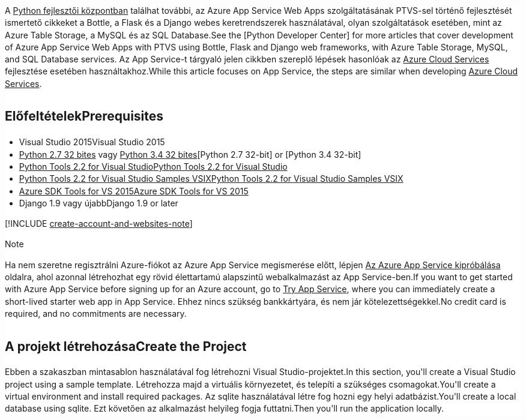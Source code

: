 <span data-ttu-id="23e2b-108">A [Python fejlesztői központban] találhat további, az Azure App Service Web Apps szolgáltatásának PTVS-sel történő fejlesztését ismertető cikkeket a Bottle, a Flask és a Django webes keretrendszerek használatával, olyan szolgáltatások esetében, mint az Azure Table Storage, a MySQL és az SQL Database.</span><span class="sxs-lookup"><span data-stu-id="23e2b-108">See the [Python Developer Center] for more articles that cover development of Azure App Service Web Apps with PTVS using Bottle, Flask and Django web frameworks, with Azure Table Storage, MySQL, and SQL Database services.</span></span> <span data-ttu-id="23e2b-109">Az App Service-t tárgyaló jelen cikkben szereplő lépések hasonlóak az [Azure Cloud Services] fejlesztése esetében használtakhoz.</span><span class="sxs-lookup"><span data-stu-id="23e2b-109">While this article focuses on App Service, the steps are similar when developing [Azure Cloud Services].</span></span>

## <a name="prerequisites"></a><span data-ttu-id="23e2b-110">Előfeltételek</span><span class="sxs-lookup"><span data-stu-id="23e2b-110">Prerequisites</span></span>
* <span data-ttu-id="23e2b-111">Visual Studio 2015</span><span class="sxs-lookup"><span data-stu-id="23e2b-111">Visual Studio 2015</span></span>
* <span data-ttu-id="23e2b-112">[Python 2.7 32 bites] vagy [Python 3.4 32 bites]</span><span class="sxs-lookup"><span data-stu-id="23e2b-112">[Python 2.7 32-bit] or [Python 3.4 32-bit]</span></span>
* <span data-ttu-id="23e2b-113">[Python Tools 2.2 for Visual Studio]</span><span class="sxs-lookup"><span data-stu-id="23e2b-113">[Python Tools 2.2 for Visual Studio]</span></span>
* <span data-ttu-id="23e2b-114">[Python Tools 2.2 for Visual Studio Samples VSIX]</span><span class="sxs-lookup"><span data-stu-id="23e2b-114">[Python Tools 2.2 for Visual Studio Samples VSIX]</span></span>
* <span data-ttu-id="23e2b-115">[Azure SDK Tools for VS 2015]</span><span class="sxs-lookup"><span data-stu-id="23e2b-115">[Azure SDK Tools for VS 2015]</span></span>
* <span data-ttu-id="23e2b-116">Django 1.9 vagy újabb</span><span class="sxs-lookup"><span data-stu-id="23e2b-116">Django 1.9 or later</span></span>

[!INCLUDE [create-account-and-websites-note](../../includes/create-account-and-websites-note.md)]



> [!NOTE]
> <span data-ttu-id="23e2b-117">Ha nem szeretne regisztrálni Azure-fiókot az Azure App Service megismerése előtt, lépjen [Az Azure App Service kipróbálása](https://azure.microsoft.com/try/app-service/) oldalra, ahol azonnal létrehozhat egy rövid élettartamú alapszintű webalkalmazást az App Service-ben.</span><span class="sxs-lookup"><span data-stu-id="23e2b-117">If you want to get started with Azure App Service before signing up for an Azure account, go to [Try App Service](https://azure.microsoft.com/try/app-service/), where you can immediately create a short-lived starter web app in App Service.</span></span> <span data-ttu-id="23e2b-118">Ehhez nincs szükség bankkártyára, és nem jár kötelezettségekkel.</span><span class="sxs-lookup"><span data-stu-id="23e2b-118">No credit card is required, and no commitments are necessary.</span></span>
> 
> 

## <a name="create-the-project"></a><span data-ttu-id="23e2b-119">A projekt létrehozása</span><span class="sxs-lookup"><span data-stu-id="23e2b-119">Create the Project</span></span>
<span data-ttu-id="23e2b-120">Ebben a szakaszban mintasablon használatával fog létrehozni Visual Studio-projektet.</span><span class="sxs-lookup"><span data-stu-id="23e2b-120">In this section, you'll create a Visual Studio project using a sample template.</span></span> <span data-ttu-id="23e2b-121">Létrehozza majd a virtuális környezetet, és telepíti a szükséges csomagokat.</span><span class="sxs-lookup"><span data-stu-id="23e2b-121">You'll create a virtual environment and install required packages.</span></span> <span data-ttu-id="23e2b-122">Az sqlite használatával létre fog hozni egy helyi adatbázist.</span><span class="sxs-lookup"><span data-stu-id="23e2b-122">You'll create a local database using sqlite.</span></span> <span data-ttu-id="23e2b-123">Ezt követően az alkalmazást helyileg fogja futtatni.</span><span class="sxs-lookup"><span data-stu-id="23e2b-123">Then you'll run the application locally.</span></span>


[Python fejlesztői központban]: /develop/python/
[Azure Cloud Services]: ../cloud-services/cloud-services-python-ptvs.md
[Azure Portal]: https://portal.azure.com
[Python Tools for Visual Studio]: https://www.visualstudio.com/vs/python/
[Python Tools 2.2 for Visual Studio]: http://go.microsoft.com/fwlink/?LinkID=624025
[Python Tools 2.2 for Visual Studio Samples VSIX]: http://go.microsoft.com/fwlink/?LinkID=624025
[Azure SDK Tools for VS 2015]: http://go.microsoft.com/fwlink/?LinkId=518003
[Python 2.7 32 bites]: http://go.microsoft.com/fwlink/?LinkId=517190
[Python 3.4 32 bites]: http://go.microsoft.com/fwlink/?LinkId=517191
[Python Tools for Visual Studio – dokumentáció]: http://aka.ms/ptvsdocs
[Remote Debugging on Microsoft Azure]: http://go.microsoft.com/fwlink/?LinkId=624026 (Távoli hibakeresés a Microsoft Azure-ban)
[Webes projektek]: http://go.microsoft.com/fwlink/?LinkId=624027
[Cloud Service-projektek]: http://go.microsoft.com/fwlink/?LinkId=624028
[A Django dokumentációja]: https://www.djangoproject.com/
[MySQL]: http://www.mysql.com/
[video]: http://youtu.be/oKCApIrS0Lo